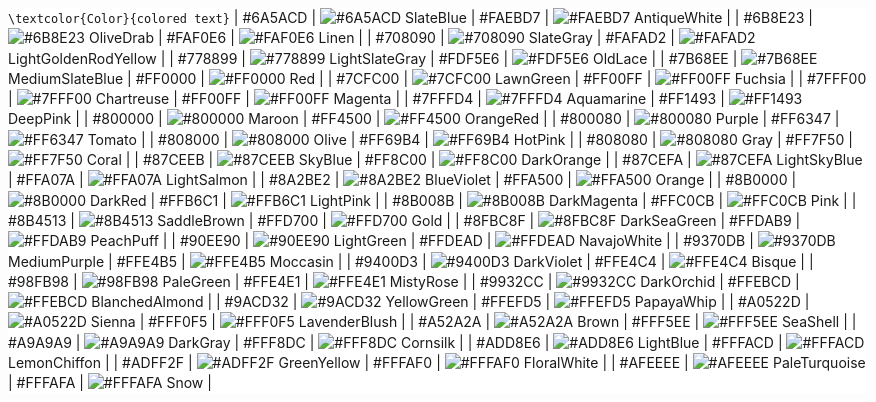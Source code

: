 ```\textcolor{Color}{colored text}```
| #6A5ACD  | ![#6A5ACD](https://placehold.it/15/6A5ACD/000000?text=+)  SlateBlue         | #FAEBD7  | ![#FAEBD7](https://placehold.it/15/FAEBD7/000000?text=+)  AntiqueWhite         |
| #6B8E23  | ![#6B8E23](https://placehold.it/15/6B8E23/000000?text=+)  OliveDrab         | #FAF0E6  | ![#FAF0E6](https://placehold.it/15/FAF0E6/000000?text=+)  Linen                |
| #708090  | ![#708090](https://placehold.it/15/708090/000000?text=+)  SlateGray         | #FAFAD2  | ![#FAFAD2](https://placehold.it/15/FAFAD2/000000?text=+)  LightGoldenRodYellow |
| #778899  | ![#778899](https://placehold.it/15/778899/000000?text=+)  LightSlateGray    | #FDF5E6  | ![#FDF5E6](https://placehold.it/15/FDF5E6/000000?text=+)  OldLace              |
| #7B68EE  | ![#7B68EE](https://placehold.it/15/7B68EE/000000?text=+)  MediumSlateBlue   | #FF0000  | ![#FF0000](https://placehold.it/15/FF0000/000000?text=+)  Red                  |
| #7CFC00  | ![#7CFC00](https://placehold.it/15/7CFC00/000000?text=+)  LawnGreen         | #FF00FF  | ![#FF00FF](https://placehold.it/15/FF00FF/000000?text=+)  Fuchsia              |
| #7FFF00  | ![#7FFF00](https://placehold.it/15/7FFF00/000000?text=+)  Chartreuse        | #FF00FF  | ![#FF00FF](https://placehold.it/15/FF00FF/000000?text=+)  Magenta              |
| #7FFFD4  | ![#7FFFD4](https://placehold.it/15/7FFFD4/000000?text=+)  Aquamarine        | #FF1493  | ![#FF1493](https://placehold.it/15/FF1493/000000?text=+)  DeepPink             |
| #800000  | ![#800000](https://placehold.it/15/800000/000000?text=+)  Maroon            | #FF4500  | ![#FF4500](https://placehold.it/15/FF4500/000000?text=+)  OrangeRed            |
| #800080  | ![#800080](https://placehold.it/15/800080/000000?text=+)  Purple            | #FF6347  | ![#FF6347](https://placehold.it/15/FF6347/000000?text=+)  Tomato               |
| #808000  | ![#808000](https://placehold.it/15/808000/000000?text=+)  Olive             | #FF69B4  | ![#FF69B4](https://placehold.it/15/FF69B4/000000?text=+)  HotPink              |
| #808080  | ![#808080](https://placehold.it/15/808080/000000?text=+)  Gray              | #FF7F50  | ![#FF7F50](https://placehold.it/15/FF7F50/000000?text=+)  Coral                |
| #87CEEB  | ![#87CEEB](https://placehold.it/15/87CEEB/000000?text=+)  SkyBlue           | #FF8C00  | ![#FF8C00](https://placehold.it/15/FF8C00/000000?text=+)  DarkOrange           |
| #87CEFA  | ![#87CEFA](https://placehold.it/15/87CEFA/000000?text=+)  LightSkyBlue      | #FFA07A  | ![#FFA07A](https://placehold.it/15/FFA07A/000000?text=+)  LightSalmon          |
| #8A2BE2  | ![#8A2BE2](https://placehold.it/15/8A2BE2/000000?text=+)  BlueViolet        | #FFA500  | ![#FFA500](https://placehold.it/15/FFA500/000000?text=+)  Orange               |
| #8B0000  | ![#8B0000](https://placehold.it/15/8B0000/000000?text=+)  DarkRed           | #FFB6C1  | ![#FFB6C1](https://placehold.it/15/FFB6C1/000000?text=+)  LightPink            |
| #8B008B  | ![#8B008B](https://placehold.it/15/8B008B/000000?text=+)  DarkMagenta       | #FFC0CB  | ![#FFC0CB](https://placehold.it/15/FFC0CB/000000?text=+)  Pink                 |
| #8B4513  | ![#8B4513](https://placehold.it/15/8B4513/000000?text=+)  SaddleBrown       | #FFD700  | ![#FFD700](https://placehold.it/15/FFD700/000000?text=+)  Gold                 |
| #8FBC8F  | ![#8FBC8F](https://placehold.it/15/8FBC8F/000000?text=+)  DarkSeaGreen      | #FFDAB9  | ![#FFDAB9](https://placehold.it/15/FFDAB9/000000?text=+)  PeachPuff            |
| #90EE90  | ![#90EE90](https://placehold.it/15/90EE90/000000?text=+)  LightGreen        | #FFDEAD  | ![#FFDEAD](https://placehold.it/15/FFDEAD/000000?text=+)  NavajoWhite          |
| #9370DB  | ![#9370DB](https://placehold.it/15/9370DB/000000?text=+)  MediumPurple      | #FFE4B5  | ![#FFE4B5](https://placehold.it/15/FFE4B5/000000?text=+)  Moccasin             |
| #9400D3  | ![#9400D3](https://placehold.it/15/9400D3/000000?text=+)  DarkViolet        | #FFE4C4  | ![#FFE4C4](https://placehold.it/15/FFE4C4/000000?text=+)  Bisque               |
| #98FB98  | ![#98FB98](https://placehold.it/15/98FB98/000000?text=+)  PaleGreen         | #FFE4E1  | ![#FFE4E1](https://placehold.it/15/FFE4E1/000000?text=+)  MistyRose            |
| #9932CC  | ![#9932CC](https://placehold.it/15/9932CC/000000?text=+)  DarkOrchid        | #FFEBCD  | ![#FFEBCD](https://placehold.it/15/FFEBCD/000000?text=+)  BlanchedAlmond       |
| #9ACD32  | ![#9ACD32](https://placehold.it/15/9ACD32/000000?text=+)  YellowGreen       | #FFEFD5  | ![#FFEFD5](https://placehold.it/15/FFEFD5/000000?text=+)  PapayaWhip           |
| #A0522D  | ![#A0522D](https://placehold.it/15/A0522D/000000?text=+)  Sienna            | #FFF0F5  | ![#FFF0F5](https://placehold.it/15/FFF0F5/000000?text=+)  LavenderBlush        |
| #A52A2A  | ![#A52A2A](https://placehold.it/15/A52A2A/000000?text=+)  Brown             | #FFF5EE  | ![#FFF5EE](https://placehold.it/15/FFF5EE/000000?text=+)  SeaShell             |
| #A9A9A9  | ![#A9A9A9](https://placehold.it/15/A9A9A9/000000?text=+)  DarkGray          | #FFF8DC  | ![#FFF8DC](https://placehold.it/15/FFF8DC/000000?text=+)  Cornsilk             |
| #ADD8E6  | ![#ADD8E6](https://placehold.it/15/ADD8E6/000000?text=+)  LightBlue         | #FFFACD  | ![#FFFACD](https://placehold.it/15/FFFACD/000000?text=+)  LemonChiffon         |
| #ADFF2F  | ![#ADFF2F](https://placehold.it/15/ADFF2F/000000?text=+)  GreenYellow       | #FFFAF0  | ![#FFFAF0](https://placehold.it/15/FFFAF0/000000?text=+)  FloralWhite          |
| #AFEEEE  | ![#AFEEEE](https://placehold.it/15/AFEEEE/000000?text=+)  PaleTurquoise     | #FFFAFA  | ![#FFFAFA](https://placehold.it/15/FFFAFA/000000?text=+)  Snow                 |
```